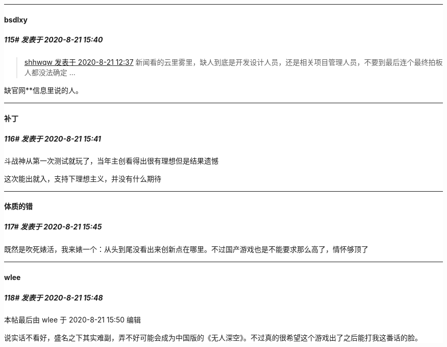 





*****

####  bsdlxy  
##### 115#       发表于 2020-8-21 15:40



<blockquote><a href="httphttps://bbs.saraba1st.com/2b/forum.php?mod=redirect&amp;goto=findpost&amp;pid=48505071&amp;ptid=1955791" target="_blank">shhwqw 发表于 2020-8-21 12:37</a>
新闻看的云里雾里，缺人到底是开发设计人员，还是相关项目管理人员，不要到最后连个最终拍板人都没法确定 ...</blockquote>
缺官网**信息里说的人。







*****

####  补丁  
##### 116#       发表于 2020-8-21 15:41




斗战神从第一次测试就玩了，当年主创看得出很有理想但是结果遗憾

这次能出就入，支持下理想主义，并没有什么期待







*****

####  体质的错  
##### 117#       发表于 2020-8-21 15:45




既然是吹死婊活，我来婊一个：从头到尾没看出来创新点在哪里。不过国产游戏也是不能要求那么高了，情怀够顶了







*****

####  wlee  
##### 118#       发表于 2020-8-21 15:48



 本帖最后由 wlee 于 2020-8-21 15:50 编辑 

说实话不看好，盛名之下其实难副，弄不好可能会成为中国版的《无人深空》。不过真的很希望这个游戏出了之后能打我这番话的脸。
